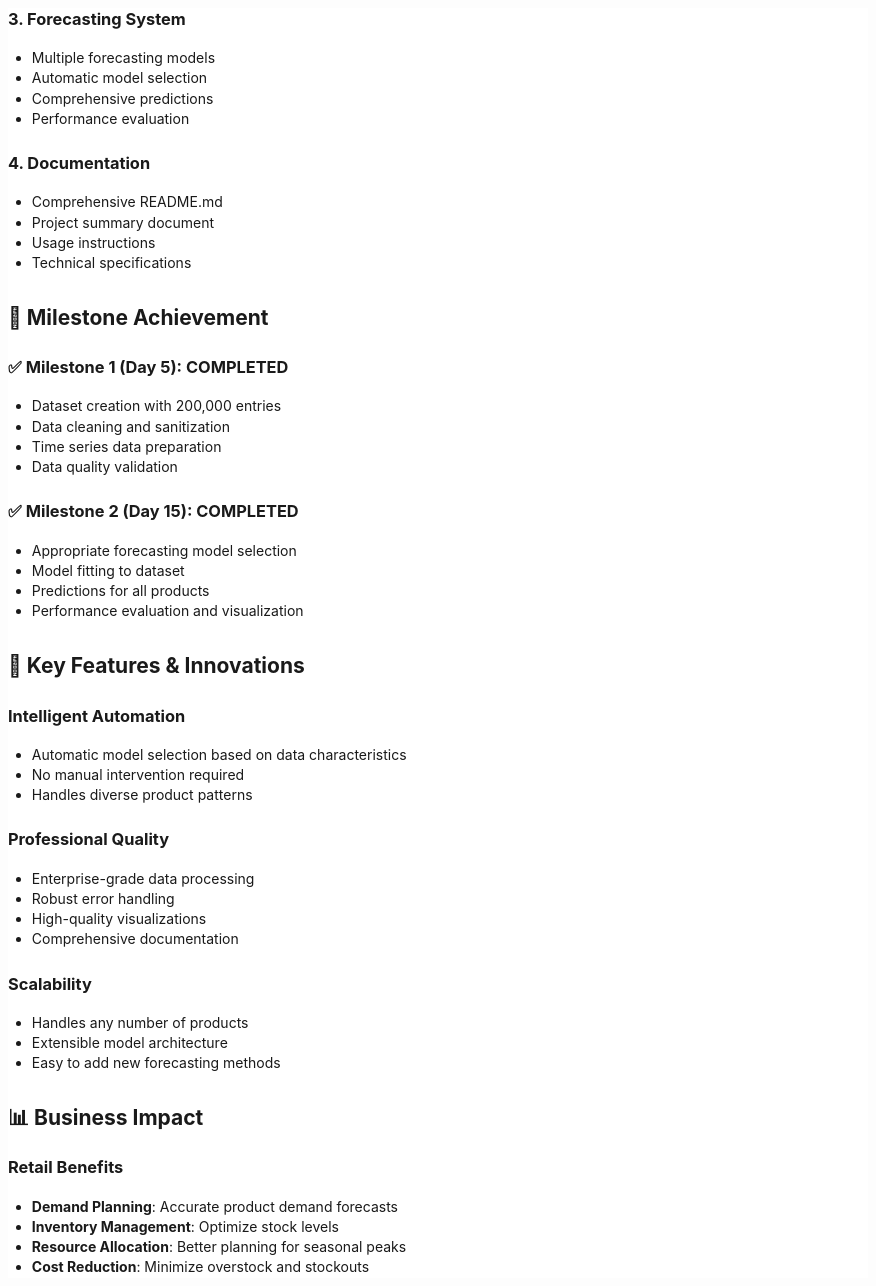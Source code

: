 ### 3. **Forecasting System**
- Multiple forecasting models
- Automatic model selection
- Comprehensive predictions
- Performance evaluation

### 4. **Documentation**
- Comprehensive README.md
- Project summary document
- Usage instructions
- Technical specifications

## 🎯 Milestone Achievement

### ✅ **Milestone 1 (Day 5): COMPLETED**
- Dataset creation with 200,000 entries
- Data cleaning and sanitization
- Time series data preparation
- Data quality validation

### ✅ **Milestone 2 (Day 15): COMPLETED**
- Appropriate forecasting model selection
- Model fitting to dataset
- Predictions for all products
- Performance evaluation and visualization

## 🚀 Key Features & Innovations

### **Intelligent Automation**
- Automatic model selection based on data characteristics
- No manual intervention required
- Handles diverse product patterns

### **Professional Quality**
- Enterprise-grade data processing
- Robust error handling
- High-quality visualizations
- Comprehensive documentation

### **Scalability**
- Handles any number of products
- Extensible model architecture
- Easy to add new forecasting methods

## 📊 Business Impact

### **Retail Benefits**
- **Demand Planning**: Accurate product demand forecasts
- **Inventory Management**: Optimize stock levels
- **Resource Allocation**: Better planning for seasonal peaks
- **Cost Reduction**: Minimize overstock and stockouts
